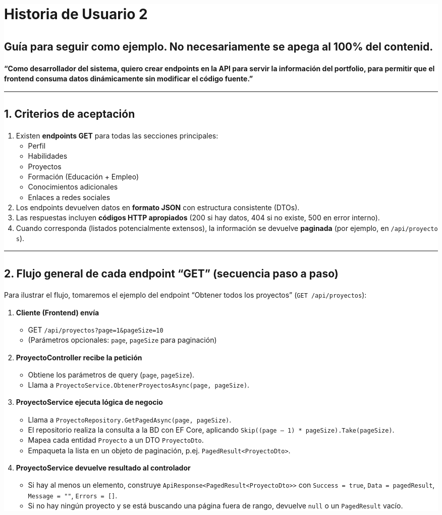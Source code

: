 


# Historia de Usuario 2
## Guía para seguir como ejemplo. No necesariamente se apega al 100% del contenid.
**“Como desarrollador del sistema, quiero crear endpoints en la API para servir la información del portfolio, para permitir que el frontend consuma datos dinámicamente sin modificar el código fuente.”** 

---

## 1. Criterios de aceptación  
1. Existen **endpoints GET** para todas las secciones principales:  
   - Perfil  
   - Habilidades  
   - Proyectos  
   - Formación (Educación + Empleo)  
   - Conocimientos adicionales  
   - Enlaces a redes sociales  
2. Los endpoints devuelven datos en **formato JSON** con estructura consistente (DTOs).  
3. Las respuestas incluyen **códigos HTTP apropiados** (200 si hay datos, 404 si no existe, 500 en error interno).  
4. Cuando corresponda (listados potencialmente extensos), la información se devuelve **paginada** (por ejemplo, en `/api/proyectos`).  

---

## 2. Flujo general de cada endpoint “GET” (secuencia paso a paso)  

Para ilustrar el flujo, tomaremos el ejemplo del endpoint “Obtener todos los proyectos” (`GET /api/proyectos`):

1. **Cliente (Frontend) envía**  
   - GET `/api/proyectos?page=1&pageSize=10`  
   - (Parámetros opcionales: `page`, `pageSize` para paginación)  

2. **ProyectoController recibe la petición**  
   - Obtiene los parámetros de query (`page`, `pageSize`).  
   - Llama a `ProyectoService.ObtenerProyectosAsync(page, pageSize)`.  

3. **ProyectoService ejecuta lógica de negocio**  
   - Llama a `ProyectoRepository.GetPagedAsync(page, pageSize)`.  
   - El repositorio realiza la consulta a la BD con EF Core, aplicando `Skip((page – 1) * pageSize).Take(pageSize)`.  
   - Mapea cada entidad `Proyecto` a un DTO `ProyectoDto`.  
   - Empaqueta la lista en un objeto de paginación, p.ej. `PagedResult<ProyectoDto>`.  

4. **ProyectoService devuelve resultado al controlador**  
   - Si hay al menos un elemento, construye `ApiResponse<PagedResult<ProyectoDto>>` con `Success = true`, `Data = pagedResult`, `Message = ""`, `Errors = []`.  
   - Si no hay ningún proyecto y se está buscando una página fuera de rango, devuelve `null` o un `PagedResult` vacío.  
